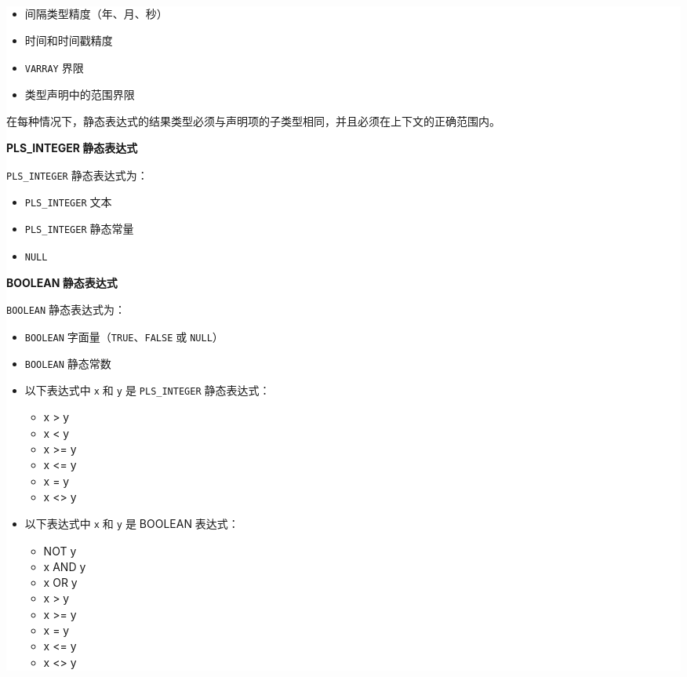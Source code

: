 * 间隔类型精度（年、月、秒）

  

* 时间和时间戳精度

  

* `VARRAY` 界限

  

* 类型声明中的范围界限

  




在每种情况下，静态表达式的结果类型必须与声明项的子类型相同，并且必须在上下文的正确范围内。

**PLS_INTEGER 静态表达式** 

`PLS_INTEGER` 静态表达式为：

* `PLS_INTEGER` 文本

* `PLS_INTEGER` 静态常量

* `NULL`

  




**BOOLEAN 静态表达式** 

`BOOLEAN` 静态表达式为：

* `BOOLEAN` 字面量（`TRUE`、`FALSE` 或 `NULL`）

  

* `BOOLEAN` 静态常数

  

* 以下表达式中 `x` 和 `y` 是 `PLS_INTEGER` 静态表达式：

  * x > y
  * x < y
  * x >= y
  * x <= y
  * x = y
  * x <> y

* 以下表达式中 `x` 和 `y` 是 BOOLEAN 表达式：

  * NOT y
  * x AND y
  * x OR y
  * x > y
  * x >= y
  * x = y
  * x <= y
  * x <> y
